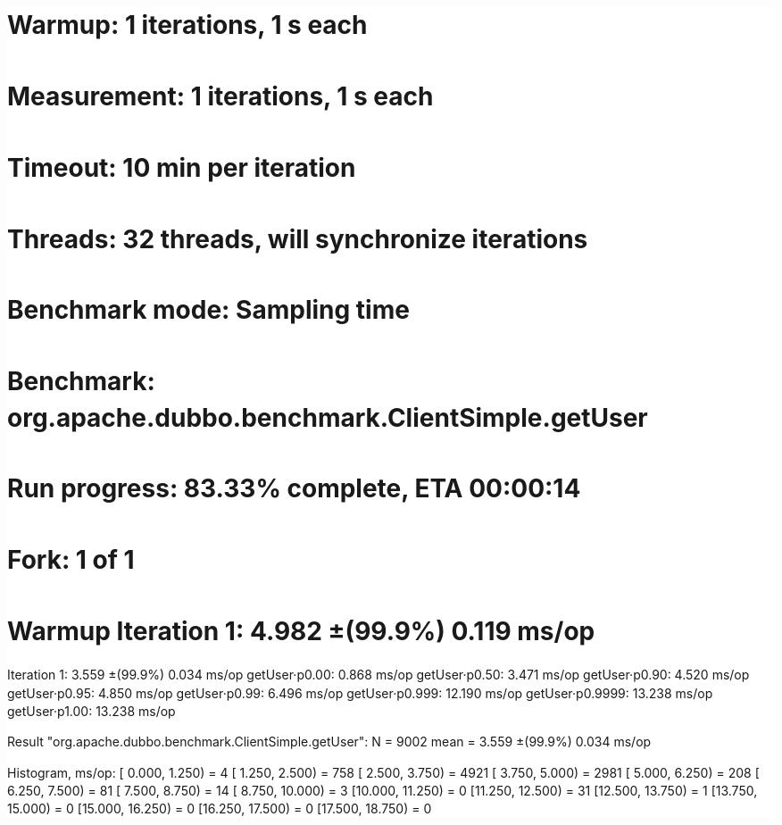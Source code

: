 # Warmup: 1 iterations, 1 s each
# Measurement: 1 iterations, 1 s each
# Timeout: 10 min per iteration
# Threads: 32 threads, will synchronize iterations
# Benchmark mode: Sampling time
# Benchmark: org.apache.dubbo.benchmark.ClientSimple.getUser

# Run progress: 83.33% complete, ETA 00:00:14
# Fork: 1 of 1
# Warmup Iteration   1: 4.982 ±(99.9%) 0.119 ms/op
Iteration   1: 3.559 ±(99.9%) 0.034 ms/op
                 getUser·p0.00:   0.868 ms/op
                 getUser·p0.50:   3.471 ms/op
                 getUser·p0.90:   4.520 ms/op
                 getUser·p0.95:   4.850 ms/op
                 getUser·p0.99:   6.496 ms/op
                 getUser·p0.999:  12.190 ms/op
                 getUser·p0.9999: 13.238 ms/op
                 getUser·p1.00:   13.238 ms/op



Result "org.apache.dubbo.benchmark.ClientSimple.getUser":
  N = 9002
  mean =      3.559 ±(99.9%) 0.034 ms/op

  Histogram, ms/op:
    [ 0.000,  1.250) = 4 
    [ 1.250,  2.500) = 758 
    [ 2.500,  3.750) = 4921 
    [ 3.750,  5.000) = 2981 
    [ 5.000,  6.250) = 208 
    [ 6.250,  7.500) = 81 
    [ 7.500,  8.750) = 14 
    [ 8.750, 10.000) = 3 
    [10.000, 11.250) = 0 
    [11.250, 12.500) = 31 
    [12.500, 13.750) = 1 
    [13.750, 15.000) = 0 
    [15.000, 16.250) = 0 
    [16.250, 17.500) = 0 
    [17.500, 18.750) = 0 
